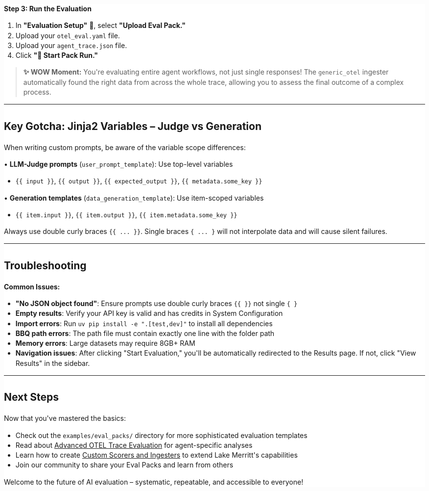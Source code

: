 **Step 3: Run the Evaluation**
1. In **"Evaluation Setup"** 📄, select **"Upload Eval Pack."**
2. Upload your `otel_eval.yaml` file.
3. Upload your `agent_trace.json` file.
4. Click **"🔬 Start Pack Run."**

> **✨ WOW Moment:** You're evaluating entire agent workflows, not just single responses! The `generic_otel` ingester automatically found the right data from across the whole trace, allowing you to assess the final outcome of a complex process.

---

## Key Gotcha: Jinja2 Variables – Judge vs Generation

When writing custom prompts, be aware of the variable scope differences:

• **LLM-Judge prompts** (`user_prompt_template`): Use top-level variables
  - `{{ input }}`, `{{ output }}`, `{{ expected_output }}`, `{{ metadata.some_key }}`
  
• **Generation templates** (`data_generation_template`): Use item-scoped variables
  - `{{ item.input }}`, `{{ item.output }}`, `{{ item.metadata.some_key }}`

Always use double curly braces `{{ ... }}`. Single braces `{ ... }` will not interpolate data and will cause silent failures.

---

## Troubleshooting

**Common Issues:**
- **"No JSON object found"**: Ensure prompts use double curly braces `{{ }}` not single `{ }`
- **Empty results**: Verify your API key is valid and has credits in System Configuration
- **Import errors**: Run `uv pip install -e ".[test,dev]"` to install all dependencies
- **BBQ path errors**: The path file must contain exactly one line with the folder path
- **Memory errors**: Large datasets may require 8GB+ RAM
- **Navigation issues**: After clicking "Start Evaluation," you'll be automatically redirected to the Results page. If not, click "View Results" in the sidebar.

---

## Next Steps

Now that you've mastered the basics:
- Check out the `examples/eval_packs/` directory for more sophisticated evaluation templates
- Read about [Advanced OTEL Trace Evaluation](#advanced-use-case-evaluating-opentelemetry-traces) for agent-specific analyses
- Learn how to create [Custom Scorers and Ingesters](#contributing) to extend Lake Merritt's capabilities
- Join our community to share your Eval Packs and learn from others

Welcome to the future of AI evaluation – systematic, repeatable, and accessible to everyone!
